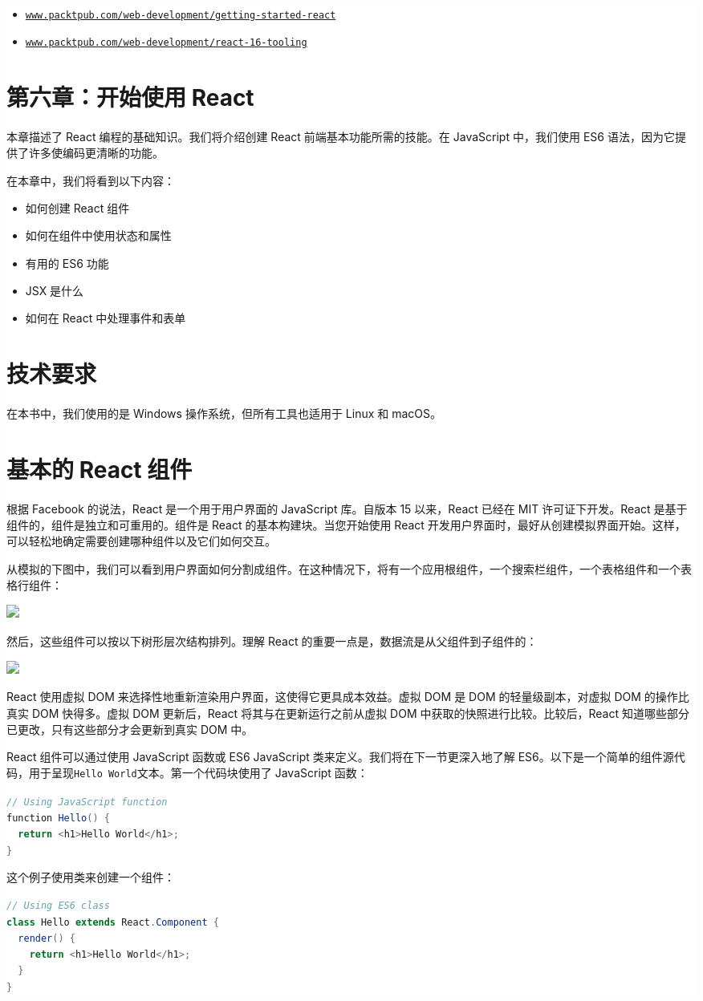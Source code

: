 +   [`www.packtpub.com/web-development/getting-started-react`](https://www.packtpub.com/web-development/getting-started-react)

+   [`www.packtpub.com/web-development/react-16-tooling`](https://www.packtpub.com/web-development/react-16-tooling)


# 第六章：开始使用 React

本章描述了 React 编程的基础知识。我们将介绍创建 React 前端基本功能所需的技能。在 JavaScript 中，我们使用 ES6 语法，因为它提供了许多使编码更清晰的功能。

在本章中，我们将看到以下内容：

+   如何创建 React 组件

+   如何在组件中使用状态和属性

+   有用的 ES6 功能

+   JSX 是什么

+   如何在 React 中处理事件和表单

# 技术要求

在本书中，我们使用的是 Windows 操作系统，但所有工具也适用于 Linux 和 macOS。

# 基本的 React 组件

根据 Facebook 的说法，React 是一个用于用户界面的 JavaScript 库。自版本 15 以来，React 已经在 MIT 许可证下开发。React 是基于组件的，组件是独立和可重用的。组件是 React 的基本构建块。当您开始使用 React 开发用户界面时，最好从创建模拟界面开始。这样，可以轻松地确定需要创建哪种组件以及它们如何交互。

从模拟的下图中，我们可以看到用户界面如何分割成组件。在这种情况下，将有一个应用根组件，一个搜索栏组件，一个表格组件和一个表格行组件：

![](https://github.com/OpenDocCN/freelearn-javaweb-zh/raw/master/docs/hsn-flstk-dev-sprbt2-react/img/ea445c35-4e5f-4944-8d8c-fc3baaf3eb57.png)

然后，这些组件可以按以下树形层次结构排列。理解 React 的重要一点是，数据流是从父组件到子组件的：

![](https://github.com/OpenDocCN/freelearn-javaweb-zh/raw/master/docs/hsn-flstk-dev-sprbt2-react/img/97b274c3-687d-47fa-ade1-1949c057daf1.png)

React 使用虚拟 DOM 来选择性地重新渲染用户界面，这使得它更具成本效益。虚拟 DOM 是 DOM 的轻量级副本，对虚拟 DOM 的操作比真实 DOM 快得多。虚拟 DOM 更新后，React 将其与在更新运行之前从虚拟 DOM 中获取的快照进行比较。比较后，React 知道哪些部分已更改，只有这些部分才会更新到真实 DOM 中。

React 组件可以通过使用 JavaScript 函数或 ES6 JavaScript 类来定义。我们将在下一节更深入地了解 ES6。以下是一个简单的组件源代码，用于呈现`Hello World`文本。第一个代码块使用了 JavaScript 函数：

```java
// Using JavaScript function
function Hello() {
  return <h1>Hello World</h1>;
}
```

这个例子使用类来创建一个组件：

```java
// Using ES6 class
class Hello extends React.Component {
  render() {
    return <h1>Hello World</h1>;
  }
}
```
